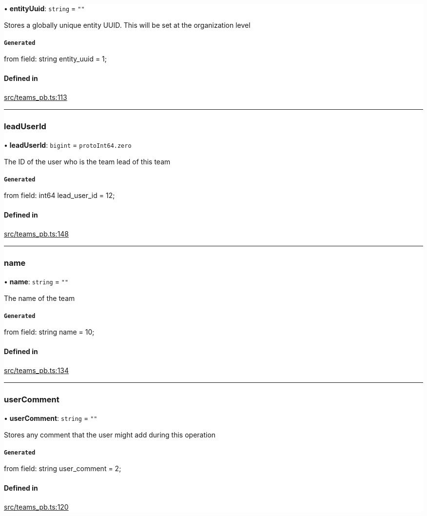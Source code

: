 • **entityUuid**: `string` = `""`

Stores a globally unique entity UUID. This will be set at the organization level

**`Generated`**

from field: string entity_uuid = 1;

#### Defined in

[src/teams_pb.ts:113](https://github.com/Unaxiom/genesis-ts-sdk/blob/a265138/src/teams_pb.ts#L113)

___

### leadUserId

• **leadUserId**: `bigint` = `protoInt64.zero`

The ID of the user who is the team lead of this team

**`Generated`**

from field: int64 lead_user_id = 12;

#### Defined in

[src/teams_pb.ts:148](https://github.com/Unaxiom/genesis-ts-sdk/blob/a265138/src/teams_pb.ts#L148)

___

### name

• **name**: `string` = `""`

The name of the team

**`Generated`**

from field: string name = 10;

#### Defined in

[src/teams_pb.ts:134](https://github.com/Unaxiom/genesis-ts-sdk/blob/a265138/src/teams_pb.ts#L134)

___

### userComment

• **userComment**: `string` = `""`

Stores any comment that the user might add during this operation

**`Generated`**

from field: string user_comment = 2;

#### Defined in

[src/teams_pb.ts:120](https://github.com/Unaxiom/genesis-ts-sdk/blob/a265138/src/teams_pb.ts#L120)
